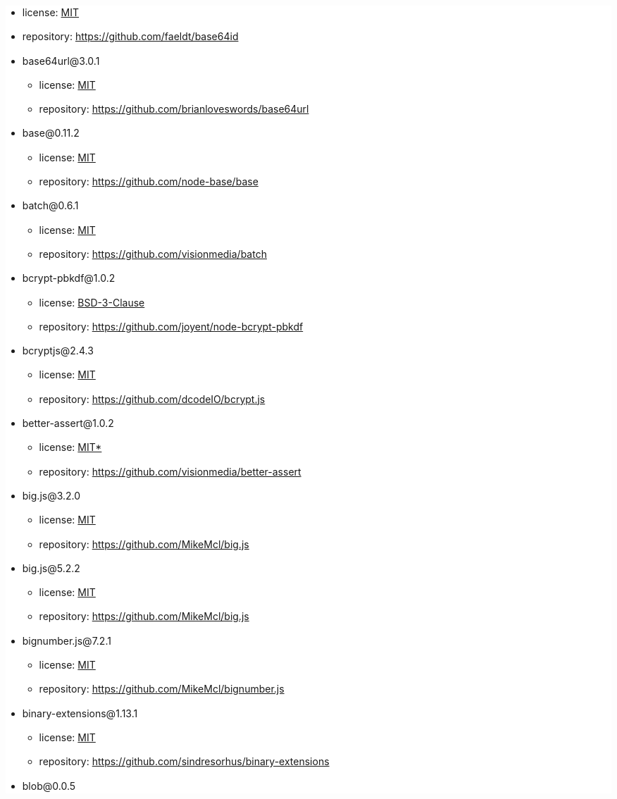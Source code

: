   - license: [MIT](https://github.com/faeldt/base64id/raw/master/LICENSE)

  - repository: https://github.com/faeldt/base64id

- base64url@3<i></i>.0<i></i>.1

  - license: [MIT](https://github.com/brianloveswords/base64url/raw/master/LICENSE)

  - repository: https://github.com/brianloveswords/base64url

- base@0<i></i>.11<i></i>.2

  - license: [MIT](https://github.com/node-base/base/raw/master/LICENSE)

  - repository: https://github.com/node-base/base

- batch@0<i></i>.6<i></i>.1

  - license: [MIT](https://github.com/visionmedia/batch/raw/master/LICENSE)

  - repository: https://github.com/visionmedia/batch

- bcrypt-pbkdf@1<i></i>.0<i></i>.2

  - license: [BSD-3-Clause](https://github.com/joyent/node-bcrypt-pbkdf/raw/master/LICENSE)

  - repository: https://github.com/joyent/node-bcrypt-pbkdf

- bcryptjs@2<i></i>.4<i></i>.3

  - license: [MIT](https://github.com/dcodeIO/bcrypt.js/raw/master/LICENSE)

  - repository: https://github.com/dcodeIO/bcrypt.js

- better-assert@1<i></i>.0<i></i>.2

  - license: [MIT\*](https://github.com/visionmedia/better-assert/raw/master/Readme.md)

  - repository: https://github.com/visionmedia/better-assert

- big<i></i>.js@3<i></i>.2<i></i>.0

  - license: [MIT](https://github.com/MikeMcl/big.js/raw/master/LICENCE)

  - repository: https://github.com/MikeMcl/big.js

- big<i></i>.js@5<i></i>.2<i></i>.2

  - license: [MIT](https://github.com/MikeMcl/big.js/raw/master/LICENCE)

  - repository: https://github.com/MikeMcl/big.js

- bignumber<i></i>.js@7<i></i>.2<i></i>.1

  - license: [MIT](https://github.com/MikeMcl/bignumber.js/raw/master/LICENCE)

  - repository: https://github.com/MikeMcl/bignumber.js

- binary-extensions@1<i></i>.13<i></i>.1

  - license: [MIT](https://github.com/sindresorhus/binary-extensions/raw/master/license)

  - repository: https://github.com/sindresorhus/binary-extensions

- blob@0<i></i>.0<i></i>.5
